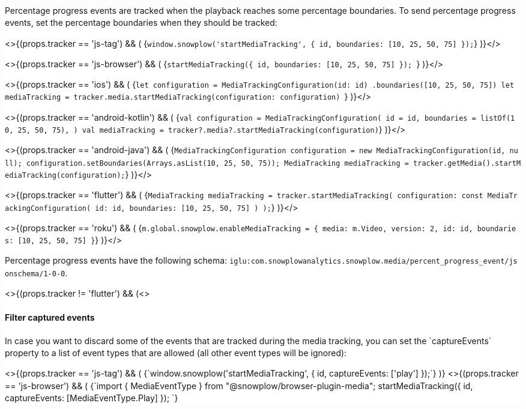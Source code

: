 Percentage progress events are tracked when the playback reaches some percentage boundaries.
To send percentage progress events, set the percentage boundaries when they should be tracked:

<>{(props.tracker == 'js-tag') && (<CodeBlock language="javascript">
{`window.snowplow('startMediaTracking', { id, boundaries: [10, 25, 50, 75] });`}
</CodeBlock>)}</>

<>{(props.tracker == 'js-browser') && (<CodeBlock language="javascript">
{`startMediaTracking({ id, boundaries: [10, 25, 50, 75] });
`}
</CodeBlock>)}</>

<>{(props.tracker == 'ios') && (<CodeBlock language="swift">
{`let configuration = MediaTrackingConfiguration(id: id)
    .boundaries([10, 25, 50, 75])
let mediaTracking = tracker.media.startMediaTracking(configuration: configuration)
`}
</CodeBlock>)}</>

<>{(props.tracker == 'android-kotlin') && (<CodeBlock language="kotlin">
{`val configuration = MediaTrackingConfiguration(
    id = id,
    boundaries = listOf(10, 25, 50, 75),
)
val mediaTracking = tracker?.media?.startMediaTracking(configuration)`}
</CodeBlock>)}</>

<>{(props.tracker == 'android-java') && (<CodeBlock language="java">
{`MediaTrackingConfiguration configuration = new MediaTrackingConfiguration(id, null);
configuration.setBoundaries(Arrays.asList(10, 25, 50, 75));
MediaTracking mediaTracking = tracker.getMedia().startMediaTracking(configuration);`}
</CodeBlock>)}</>

<>{(props.tracker == 'flutter') && (<CodeBlock language="dart">
{`MediaTracking mediaTracking = tracker.startMediaTracking(
    configuration: const MediaTrackingConfiguration(
        id: id,
        boundaries: [10, 25, 50, 75]
    )
);`}
</CodeBlock>)}</>

<>{(props.tracker == 'roku') && (<CodeBlock language="brightscript">
{`m.global.snowplow.enableMediaTracking = {
    media: m.Video,
    version: 2,
    id: id,
    boundaries: [10, 25, 50, 75]
}`}
</CodeBlock>)}</>

Percentage progress events have the following schema:
`iglu:com.snowplowanalytics.snowplow.media/percent_progress_event/jsonschema/1-0-0`.

<>{(props.tracker != 'flutter') && (<>
<h4>Filter captured events</h4>
<p>
In case you want to discard some of the events that are tracked during the media tracking, you can set the `captureEvents` property to a list of event types that are allowed (all other event types will be ignored):
</p>
<>{(props.tracker == 'js-tag') && (<CodeBlock language="javascript">
{`window.snowplow('startMediaTracking', { id, captureEvents: ['play'] });`}
</CodeBlock>)}</>
<>{(props.tracker == 'js-browser') && (<CodeBlock language="javascript">
{`import { MediaEventType } from "@snowplow/browser-plugin-media";
startMediaTracking({ id, captureEvents: [MediaEventType.Play] });
`}